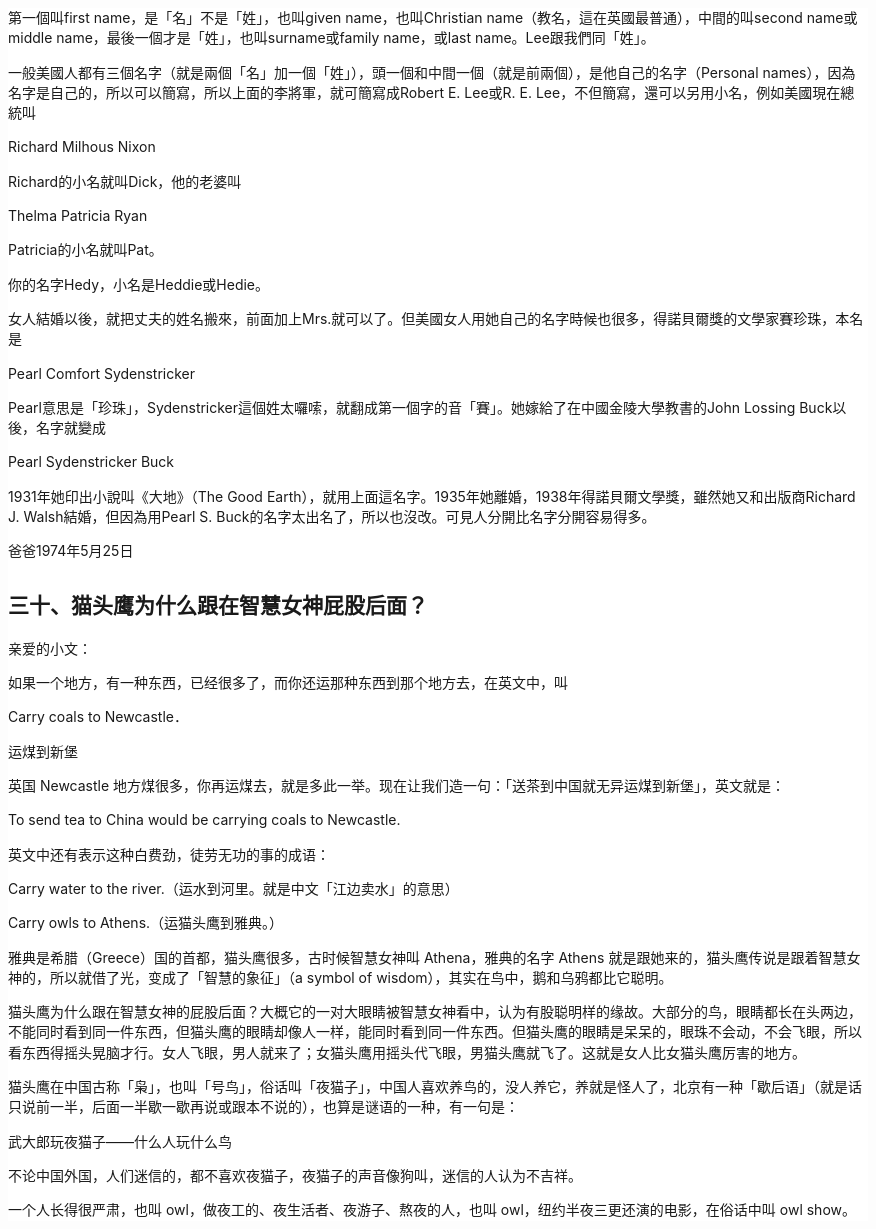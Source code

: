 第一個叫first name，是「名」不是「姓」，也叫given name，也叫Christian name（教名，這在英國最普通），中間的叫second name或middle name，最後一個才是「姓」，也叫surname或family name，或last name。Lee跟我們同「姓」。

一般美國人都有三個名字（就是兩個「名」加一個「姓」），頭一個和中間一個（就是前兩個），是他自己的名字（Personal names），因為名字是自己的，所以可以簡寫，所以上面的李將軍，就可簡寫成Robert E. Lee或R. E. Lee，不但簡寫，還可以另用小名，例如美國現在總統叫

Richard Milhous Nixon

Richard的小名就叫Dick，他的老婆叫

Thelma Patricia Ryan

Patricia的小名就叫Pat。

你的名字Hedy，小名是Heddie或Hedie。

女人結婚以後，就把丈夫的姓名搬來，前面加上Mrs.就可以了。但美國女人用她自己的名字時候也很多，得諾貝爾獎的文學家賽珍珠，本名是

Pearl Comfort Sydenstricker

Pearl意思是「珍珠」，Sydenstricker這個姓太囉嗦，就翻成第一個字的音「賽」。她嫁給了在中國金陵大學教書的John Lossing Buck以後，名字就變成

Pearl Sydenstricker Buck

1931年她印出小說叫《大地》（The Good Earth），就用上面這名字。1935年她離婚，1938年得諾貝爾文學獎，雖然她又和出版商Richard J. Walsh結婚，但因為用Pearl S. Buck的名字太出名了，所以也沒改。可見人分開比名字分開容易得多。

爸爸1974年5月25日

## 三十、猫头鹰为什么跟在智慧女神屁股后面？

亲爱的小文：

如果一个地方，有一种东西，已经很多了，而你还运那种东西到那个地方去，在英文中，叫

Carry coals to Newcastle．

运煤到新堡

英国 Newcastle 地方煤很多，你再运煤去，就是多此一举。现在让我们造一句：「送茶到中国就无异运煤到新堡」，英文就是：

To send tea to China would be carrying coals to Newcastle.

英文中还有表示这种白费劲，徒劳无功的事的成语：

Carry water to the river.（运水到河里。就是中文「江边卖水」的意思）

Carry owls to Athens.（运猫头鹰到雅典。）

雅典是希腊（Greece）国的首都，猫头鹰很多，古时候智慧女神叫 Athena，雅典的名字 Athens 就是跟她来的，猫头鹰传说是跟着智慧女神的，所以就借了光，变成了「智慧的象征」（a symbol of wisdom），其实在鸟中，鹅和乌鸦都比它聪明。

猫头鹰为什么跟在智慧女神的屁股后面？大概它的一对大眼睛被智慧女神看中，认为有股聪明样的缘故。大部分的鸟，眼睛都长在头两边，不能同时看到同一件东西，但猫头鹰的眼睛却像人一样，能同时看到同一件东西。但猫头鹰的眼睛是呆呆的，眼珠不会动，不会飞眼，所以看东西得摇头晃脑才行。女人飞眼，男人就来了；女猫头鹰用摇头代飞眼，男猫头鹰就飞了。这就是女人比女猫头鹰厉害的地方。

猫头鹰在中国古称「枭」，也叫「号鸟」，俗话叫「夜猫子」，中国人喜欢养鸟的，没人养它，养就是怪人了，北京有一种「歇后语」（就是话只说前一半，后面一半歇一歇再说或跟本不说的），也算是谜语的一种，有一句是：

武大郎玩夜猫子——什么人玩什么鸟

不论中国外国，人们迷信的，都不喜欢夜猫子，夜猫子的声音像狗叫，迷信的人认为不吉祥。

一个人长得很严肃，也叫 owl，做夜工的、夜生活者、夜游子、熬夜的人，也叫 owl，纽约半夜三更还演的电影，在俗话中叫 owl show。
